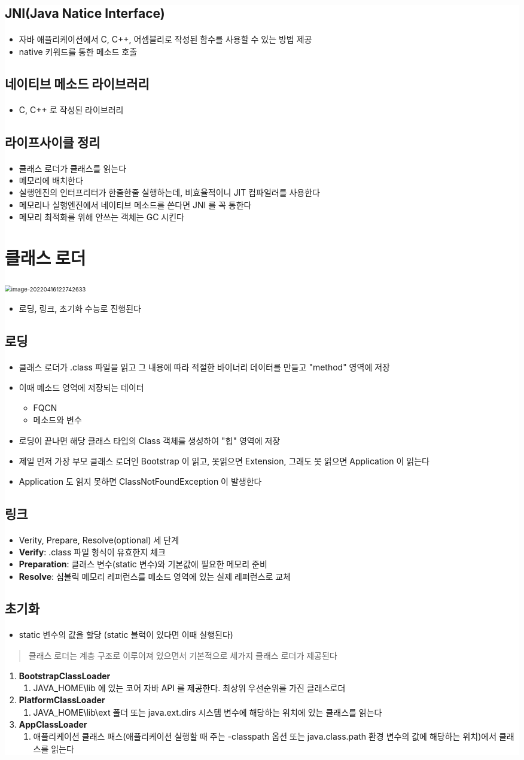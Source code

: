 ## JNI(Java Natice Interface)

- 자바 애플리케이션에서 C, C++, 어셈블리로 작성된 함수를 사용할 수 있는 방법 제공
- native 키워드를 통한 메소드 호출

## 네이티브 메소드 라이브러리

- C, C++ 로 작성된 라이브러리

## 라이프사이클 정리

- 클래스 로더가 클래스를 읽는다
- 메모리에 배치한다
- 실행엔진의 인터프리터가 한줄한줄 실행하는데, 비효율적이니 JIT 컴파일러를 사용한다
- 메모리나 실행엔진에서 네이티브 메소드를 쓴다면 JNI 를 꼭 통한다
- 메모리 최적화를 위해 안쓰는 객체는 GC 시킨다

# 클래스 로더

<img src="/Users/yeonnex/Library/Application Support/typora-user-images/image-20220416122742633.png" alt="image-20220416122742633" style="zoom:67%;" />

- 로딩, 링크, 초기화 수능로 진행된다

## 로딩

- 클래스 로더가 .class 파일을 읽고 그 내용에 따라 적절한 바이너리 데이터를 만들고 "method" 영역에 저장
- 이때 메소드 영역에 저장되는 데이터
    - FQCN
    - 메소드와 변수
- 로딩이 끝나면 해당 클래스 타입의 Class 객체를 생성하여 "힙" 영역에 저장

- 제일 먼저 가장 부모 클래스 로더인 Bootstrap 이 읽고, 못읽으면 Extension, 그래도 못 읽으면 Application 이 읽는다
- Application 도 읽지 못하면 ClassNotFoundException 이 발생한다

## 링크

- Verity, Prepare, Resolve(optional) 세 단계
- **Verify**: .class 파일 형식이 유효한지 체크
- **Preparation**: 클래스 변수(static 변수)와 기본값에 필요한 메모리 준비
- **Resolve**: 심볼릭 메모리 레퍼런스를 메소드 영역에 있는 실제 레퍼런스로 교체

## 초기화

- static 변수의 값을 할당 (static 블럭이 있다면 이때 실행된다)

> 클래스 로더는 계층 구조로 이루어져 있으면서 기본적으로 세가지 클래스 로더가 제공된다

1. **BootstrapClassLoader**
    1. JAVA_HOME\lib 에 있는 코어 자바 API 를 제공한다. 최상위 우선순위를 가진 클래스로더
2. **PlatformClassLoader**
    1. JAVA_HOME\lib\ext 폴더 또는 java.ext.dirs 시스템 변수에 해당하는 위치에 있는 클래스를 읽는다
3. **AppClassLoader**
    1. 애플리케이션 클래스 패스(애플리케이션 실행할 때 주는 -classpath 옵션 또는 java.class.path 환경 변수의 값에 해당하는 위치)에서 클래스를 읽는다
